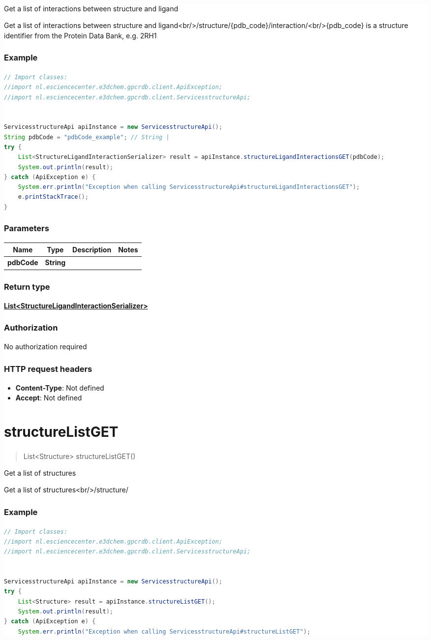 Get a list of interactions between structure and ligand

Get a list of interactions between structure and ligand&lt;br/&gt;/structure/{pdb_code}/interaction/&lt;br/&gt;{pdb_code} is a structure identifier from the Protein Data Bank, e.g. 2RH1

### Example
```java
// Import classes:
//import nl.esciencecenter.e3dchem.gpcrdb.client.ApiException;
//import nl.esciencecenter.e3dchem.gpcrdb.client.ServicesstructureApi;


ServicesstructureApi apiInstance = new ServicesstructureApi();
String pdbCode = "pdbCode_example"; // String | 
try {
    List<StructureLigandInteractionSerializer> result = apiInstance.structureLigandInteractionsGET(pdbCode);
    System.out.println(result);
} catch (ApiException e) {
    System.err.println("Exception when calling ServicesstructureApi#structureLigandInteractionsGET");
    e.printStackTrace();
}
```

### Parameters

Name | Type | Description  | Notes
------------- | ------------- | ------------- | -------------
 **pdbCode** | **String**|  |

### Return type

[**List&lt;StructureLigandInteractionSerializer&gt;**](StructureLigandInteractionSerializer.md)

### Authorization

No authorization required

### HTTP request headers

 - **Content-Type**: Not defined
 - **Accept**: Not defined

<a name="structureListGET"></a>
# **structureListGET**
> List&lt;Structure&gt; structureListGET()

Get a list of structures

Get a list of structures&lt;br/&gt;/structure/

### Example
```java
// Import classes:
//import nl.esciencecenter.e3dchem.gpcrdb.client.ApiException;
//import nl.esciencecenter.e3dchem.gpcrdb.client.ServicesstructureApi;


ServicesstructureApi apiInstance = new ServicesstructureApi();
try {
    List<Structure> result = apiInstance.structureListGET();
    System.out.println(result);
} catch (ApiException e) {
    System.err.println("Exception when calling ServicesstructureApi#structureListGET");
```